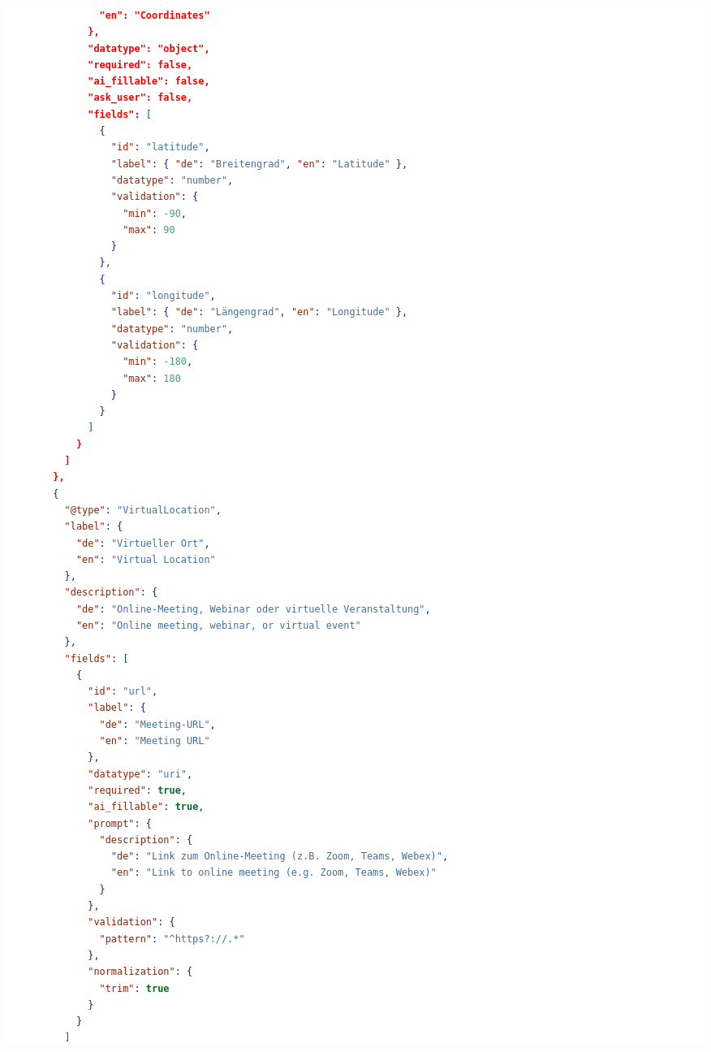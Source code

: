 ```json
                "en": "Coordinates"
              },
              "datatype": "object",
              "required": false,
              "ai_fillable": false,
              "ask_user": false,
              "fields": [
                {
                  "id": "latitude",
                  "label": { "de": "Breitengrad", "en": "Latitude" },
                  "datatype": "number",
                  "validation": {
                    "min": -90,
                    "max": 90
                  }
                },
                {
                  "id": "longitude",
                  "label": { "de": "Längengrad", "en": "Longitude" },
                  "datatype": "number",
                  "validation": {
                    "min": -180,
                    "max": 180
                  }
                }
              ]
            }
          ]
        },
        {
          "@type": "VirtualLocation",
          "label": {
            "de": "Virtueller Ort",
            "en": "Virtual Location"
          },
          "description": {
            "de": "Online-Meeting, Webinar oder virtuelle Veranstaltung",
            "en": "Online meeting, webinar, or virtual event"
          },
          "fields": [
            {
              "id": "url",
              "label": {
                "de": "Meeting-URL",
                "en": "Meeting URL"
              },
              "datatype": "uri",
              "required": true,
              "ai_fillable": true,
              "prompt": {
                "description": {
                  "de": "Link zum Online-Meeting (z.B. Zoom, Teams, Webex)",
                  "en": "Link to online meeting (e.g. Zoom, Teams, Webex)"
                }
              },
              "validation": {
                "pattern": "^https?://.*"
              },
              "normalization": {
                "trim": true
              }
            }
          ]
```